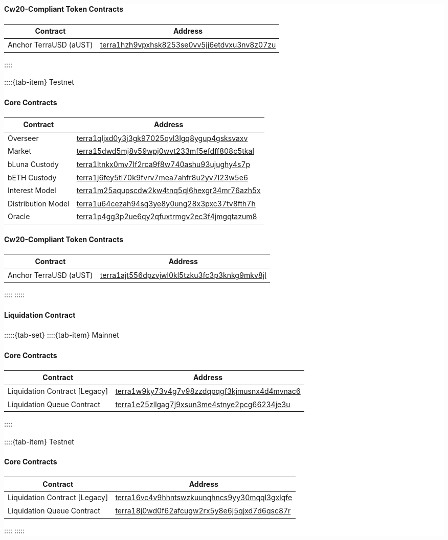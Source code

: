 #### Cw20-Compliant Token Contracts

| Contract               | Address                                                                                                                                    |
| ---------------------- | ------------------------------------------------------------------------------------------------------------------------------------------ |
| Anchor TerraUSD (aUST) | [terra1hzh9vpxhsk8253se0vv5jj6etdvxu3nv8z07zu](https://finder.terra.money/columbus-4/address/terra1hzh9vpxhsk8253se0vv5jj6etdvxu3nv8z07zu) |
::::

::::{tab-item} Testnet
#### Core Contracts

| Contract           | Address                                                                                                                                 |
| ------------------ | --------------------------------------------------------------------------------------------------------------------------------------- |
| Overseer           | [terra1qljxd0y3j3gk97025qvl3lgq8ygup4gsksvaxv](https://finder.terra.money/testnet/address/terra1qljxd0y3j3gk97025qvl3lgq8ygup4gsksvaxv) |
| Market             | [terra15dwd5mj8v59wpj0wvt233mf5efdff808c5tkal](https://finder.terra.money/testnet/address/terra15dwd5mj8v59wpj0wvt233mf5efdff808c5tkal) |
| bLuna Custody      | [terra1ltnkx0mv7lf2rca9f8w740ashu93ujughy4s7p](https://finder.terra.money/testnet/address/terra1ltnkx0mv7lf2rca9f8w740ashu93ujughy4s7p) |
| bETH Custody       | [terra1j6fey5tl70k9fvrv7mea7ahfr8u2yv7l23w5e6](https://finder.terra.money/testnet/address/terra1j6fey5tl70k9fvrv7mea7ahfr8u2yv7l23w5e6) |
| Interest Model     | [terra1m25aqupscdw2kw4tnq5ql6hexgr34mr76azh5x](https://finder.terra.money/testnet/address/terra1m25aqupscdw2kw4tnq5ql6hexgr34mr76azh5x) |
| Distribution Model | [terra1u64cezah94sq3ye8y0ung28x3pxc37tv8fth7h](https://finder.terra.money/testnet/address/terra1u64cezah94sq3ye8y0ung28x3pxc37tv8fth7h) |
| Oracle             | [terra1p4gg3p2ue6qy2qfuxtrmgv2ec3f4jmgqtazum8](https://finder.terra.money/testnet/address/terra1p4gg3p2ue6qy2qfuxtrmgv2ec3f4jmgqtazum8) |

#### Cw20-Compliant Token Contracts

| Contract               | Address                                                                                                                                 |
| ---------------------- | --------------------------------------------------------------------------------------------------------------------------------------- |
| Anchor TerraUSD (aUST) | [terra1ajt556dpzvjwl0kl5tzku3fc3p3knkg9mkv8jl](https://finder.terra.money/testnet/address/terra1ajt556dpzvjwl0kl5tzku3fc3p3knkg9mkv8jl) |
::::
:::::

#### Liquidation Contract

:::::{tab-set}
::::{tab-item} Mainnet
#### Core Contracts

| Contract                       | Address                                                                                                                                    |
| ------------------------------ | ------------------------------------------------------------------------------------------------------------------------------------------ |
| Liquidation Contract \[Legacy] | [terra1w9ky73v4g7v98zzdqpqgf3kjmusnx4d4mvnac6](https://finder.terra.money/columbus-4/address/terra1w9ky73v4g7v98zzdqpqgf3kjmusnx4d4mvnac6) |
| Liquidation Queue Contract     | [terra1e25zllgag7j9xsun3me4stnye2pcg66234je3u](https://finder.terra.money/columbus-5/address/terra1e25zllgag7j9xsun3me4stnye2pcg66234je3u) |
::::

::::{tab-item} Testnet
#### Core Contracts

| Contract                       | Address                                                                                                                                 |
| ------------------------------ | --------------------------------------------------------------------------------------------------------------------------------------- |
| Liquidation Contract \[Legacy] | [terra16vc4v9hhntswzkuunqhncs9yy30mqql3gxlqfe](https://finder.terra.money/testnet/address/terra16vc4v9hhntswzkuunqhncs9yy30mqql3gxlqfe) |
| Liquidation Queue Contract     | [terra18j0wd0f62afcugw2rx5y8e6j5qjxd7d6qsc87r](https://finder.terra.money/testnet/address/terra18j0wd0f62afcugw2rx5y8e6j5qjxd7d6qsc87r) |
::::
:::::